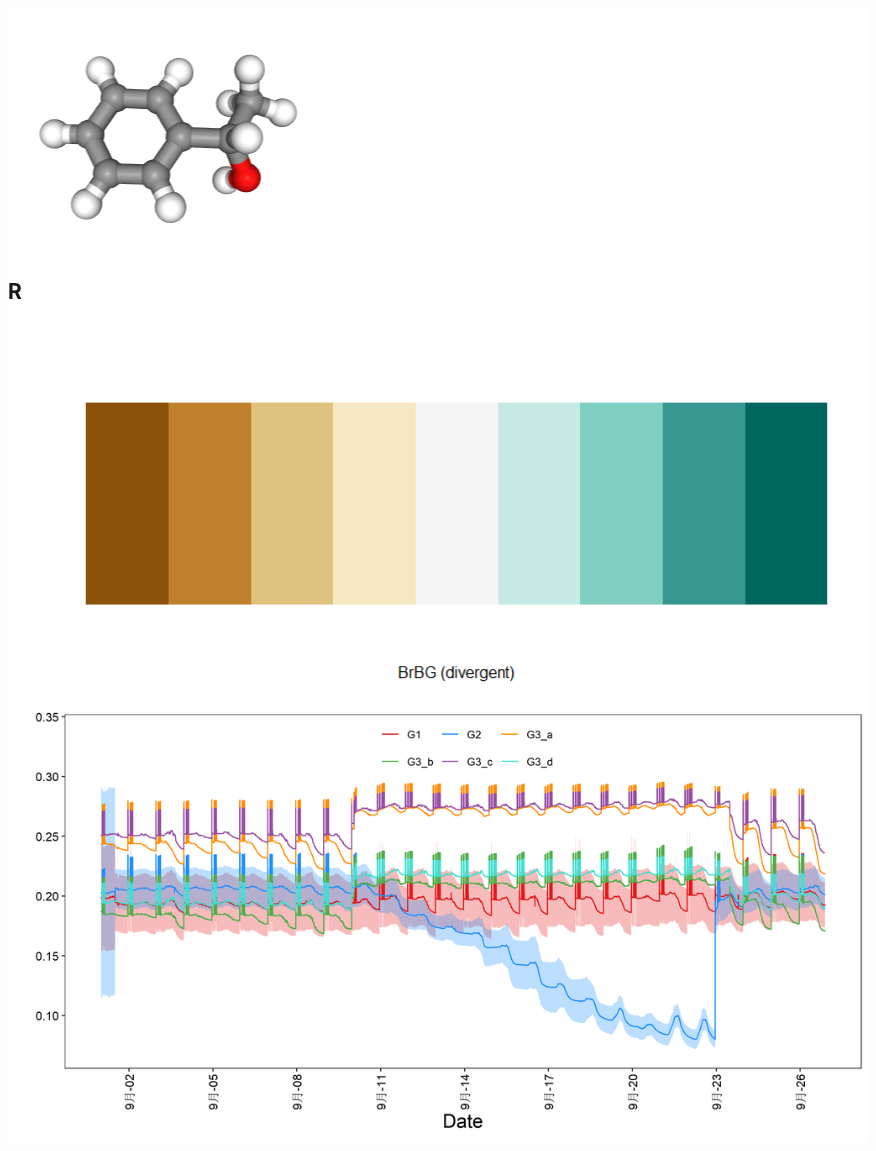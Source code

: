 [![RDKit](../_Blocks/RDKit/img/2.png)](../_Blocks/RDKit.md)

## R
[![ColorMap](R/ColorMap/BrewerPal.png)](R/ColorMap.md)
[![TimeSeries](R/TimeSeries/img/7.png)](R/TimeSeries.md)